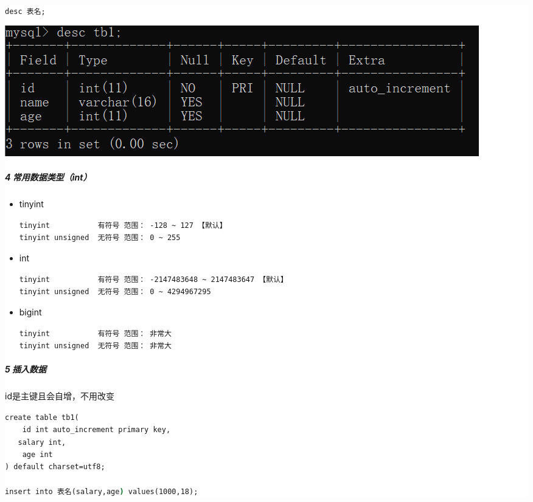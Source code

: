 ```cmd
desc 表名;
```

![13](pic/13.png)



##### 4 常用数据类型（int）

- tinyint

  ```
  tinyint           有符号 范围： -128 ~ 127 【默认】
  tinyint unsigned  无符号 范围： 0 ~ 255
  ```

  

- int

  ```
  tinyint           有符号 范围： -2147483648 ~ 2147483647 【默认】
  tinyint unsigned  无符号 范围： 0 ~ 4294967295
  ```

  

- bigint

  ```
  tinyint           有符号 范围： 非常大
  tinyint unsigned  无符号 范围： 非常大
  ```



##### 5 插入数据

id是主键且会自增，不用改变

```cmd
create table tb1(
    id int auto_increment primary key,
   salary int,       
    age int
) default charset=utf8;

insert into 表名(salary,age) values(1000,18);
```
